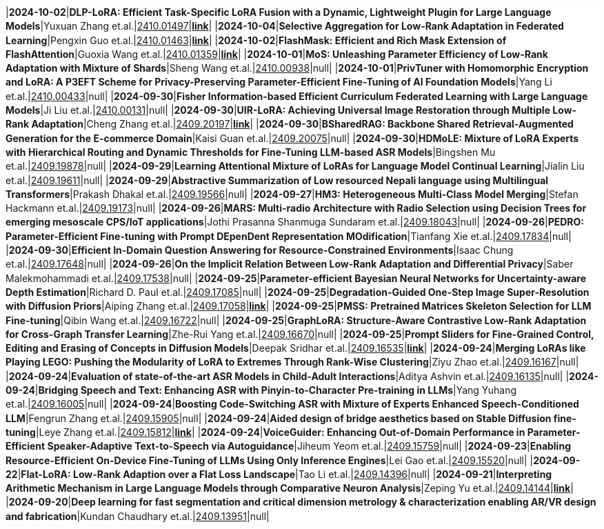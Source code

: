 |**2024-10-02**|**DLP-LoRA: Efficient Task-Specific LoRA Fusion with a Dynamic, Lightweight Plugin for Large Language Models**|Yuxuan Zhang et.al.|[2410.01497](http://arxiv.org/abs/2410.01497)|**[link](https://github.com/mecuping/dlp-lora)**|
|**2024-10-04**|**Selective Aggregation for Low-Rank Adaptation in Federated Learning**|Pengxin Guo et.al.|[2410.01463](http://arxiv.org/abs/2410.01463)|**[link](https://github.com/Pengxin-Guo/FedSA-LoRA)**|
|**2024-10-02**|**FlashMask: Efficient and Rich Mask Extension of FlashAttention**|Guoxia Wang et.al.|[2410.01359](http://arxiv.org/abs/2410.01359)|**[link](https://github.com/PaddlePaddle/Paddle)**|
|**2024-10-01**|**MoS: Unleashing Parameter Efficiency of Low-Rank Adaptation with Mixture of Shards**|Sheng Wang et.al.|[2410.00938](http://arxiv.org/abs/2410.00938)|null|
|**2024-10-01**|**PrivTuner with Homomorphic Encryption and LoRA: A P3EFT Scheme for Privacy-Preserving Parameter-Efficient Fine-Tuning of AI Foundation Models**|Yang Li et.al.|[2410.00433](http://arxiv.org/abs/2410.00433)|null|
|**2024-09-30**|**Fisher Information-based Efficient Curriculum Federated Learning with Large Language Models**|Ji Liu et.al.|[2410.00131](http://arxiv.org/abs/2410.00131)|null|
|**2024-09-30**|**UIR-LoRA: Achieving Universal Image Restoration through Multiple Low-Rank Adaptation**|Cheng Zhang et.al.|[2409.20197](http://arxiv.org/abs/2409.20197)|**[link](https://github.com/justones/uir-lora)**|
|**2024-09-30**|**BSharedRAG: Backbone Shared Retrieval-Augmented Generation for the E-commerce Domain**|Kaisi Guan et.al.|[2409.20075](http://arxiv.org/abs/2409.20075)|null|
|**2024-09-30**|**HDMoLE: Mixture of LoRA Experts with Hierarchical Routing and Dynamic Thresholds for Fine-Tuning LLM-based ASR Models**|Bingshen Mu et.al.|[2409.19878](http://arxiv.org/abs/2409.19878)|null|
|**2024-09-29**|**Learning Attentional Mixture of LoRAs for Language Model Continual Learning**|Jialin Liu et.al.|[2409.19611](http://arxiv.org/abs/2409.19611)|null|
|**2024-09-29**|**Abstractive Summarization of Low resourced Nepali language using Multilingual Transformers**|Prakash Dhakal et.al.|[2409.19566](http://arxiv.org/abs/2409.19566)|null|
|**2024-09-27**|**HM3: Heterogeneous Multi-Class Model Merging**|Stefan Hackmann et.al.|[2409.19173](http://arxiv.org/abs/2409.19173)|null|
|**2024-09-26**|**MARS: Multi-radio Architecture with Radio Selection using Decision Trees for emerging mesoscale CPS/IoT applications**|Jothi Prasanna Shanmuga Sundaram et.al.|[2409.18043](http://arxiv.org/abs/2409.18043)|null|
|**2024-09-26**|**PEDRO: Parameter-Efficient Fine-tuning with Prompt DEpenDent Representation MOdification**|Tianfang Xie et.al.|[2409.17834](http://arxiv.org/abs/2409.17834)|null|
|**2024-09-30**|**Efficient In-Domain Question Answering for Resource-Constrained Environments**|Isaac Chung et.al.|[2409.17648](http://arxiv.org/abs/2409.17648)|null|
|**2024-09-26**|**On the Implicit Relation Between Low-Rank Adaptation and Differential Privacy**|Saber Malekmohammadi et.al.|[2409.17538](http://arxiv.org/abs/2409.17538)|null|
|**2024-09-25**|**Parameter-efficient Bayesian Neural Networks for Uncertainty-aware Depth Estimation**|Richard D. Paul et.al.|[2409.17085](http://arxiv.org/abs/2409.17085)|null|
|**2024-09-25**|**Degradation-Guided One-Step Image Super-Resolution with Diffusion Priors**|Aiping Zhang et.al.|[2409.17058](http://arxiv.org/abs/2409.17058)|**[link](https://github.com/arctichare105/s3diff)**|
|**2024-09-25**|**PMSS: Pretrained Matrices Skeleton Selection for LLM Fine-tuning**|Qibin Wang et.al.|[2409.16722](http://arxiv.org/abs/2409.16722)|null|
|**2024-09-25**|**GraphLoRA: Structure-Aware Contrastive Low-Rank Adaptation for Cross-Graph Transfer Learning**|Zhe-Rui Yang et.al.|[2409.16670](http://arxiv.org/abs/2409.16670)|null|
|**2024-09-25**|**Prompt Sliders for Fine-Grained Control, Editing and Erasing of Concepts in Diffusion Models**|Deepak Sridhar et.al.|[2409.16535](http://arxiv.org/abs/2409.16535)|**[link](https://github.com/deepaksridhar/promptsliders)**|
|**2024-09-24**|**Merging LoRAs like Playing LEGO: Pushing the Modularity of LoRA to Extremes Through Rank-Wise Clustering**|Ziyu Zhao et.al.|[2409.16167](http://arxiv.org/abs/2409.16167)|null|
|**2024-09-24**|**Evaluation of state-of-the-art ASR Models in Child-Adult Interactions**|Aditya Ashvin et.al.|[2409.16135](http://arxiv.org/abs/2409.16135)|null|
|**2024-09-24**|**Bridging Speech and Text: Enhancing ASR with Pinyin-to-Character Pre-training in LLMs**|Yang Yuhang et.al.|[2409.16005](http://arxiv.org/abs/2409.16005)|null|
|**2024-09-24**|**Boosting Code-Switching ASR with Mixture of Experts Enhanced Speech-Conditioned LLM**|Fengrun Zhang et.al.|[2409.15905](http://arxiv.org/abs/2409.15905)|null|
|**2024-09-24**|**Aided design of bridge aesthetics based on Stable Diffusion fine-tuning**|Leye Zhang et.al.|[2409.15812](http://arxiv.org/abs/2409.15812)|**[link](https://github.com/zhangleye/Bridge-SD)**|
|**2024-09-24**|**VoiceGuider: Enhancing Out-of-Domain Performance in Parameter-Efficient Speaker-Adaptive Text-to-Speech via Autoguidance**|Jiheum Yeom et.al.|[2409.15759](http://arxiv.org/abs/2409.15759)|null|
|**2024-09-23**|**Enabling Resource-Efficient On-Device Fine-Tuning of LLMs Using Only Inference Engines**|Lei Gao et.al.|[2409.15520](http://arxiv.org/abs/2409.15520)|null|
|**2024-09-22**|**Flat-LoRA: Low-Rank Adaption over a Flat Loss Landscape**|Tao Li et.al.|[2409.14396](http://arxiv.org/abs/2409.14396)|null|
|**2024-09-21**|**Interpreting Arithmetic Mechanism in Large Language Models through Comparative Neuron Analysis**|Zeping Yu et.al.|[2409.14144](http://arxiv.org/abs/2409.14144)|**[link](https://github.com/zepingyu0512/arithmetic-mechanism)**|
|**2024-09-20**|**Deep learning for fast segmentation and critical dimension metrology & characterization enabling AR/VR design and fabrication**|Kundan Chaudhary et.al.|[2409.13951](http://arxiv.org/abs/2409.13951)|null|